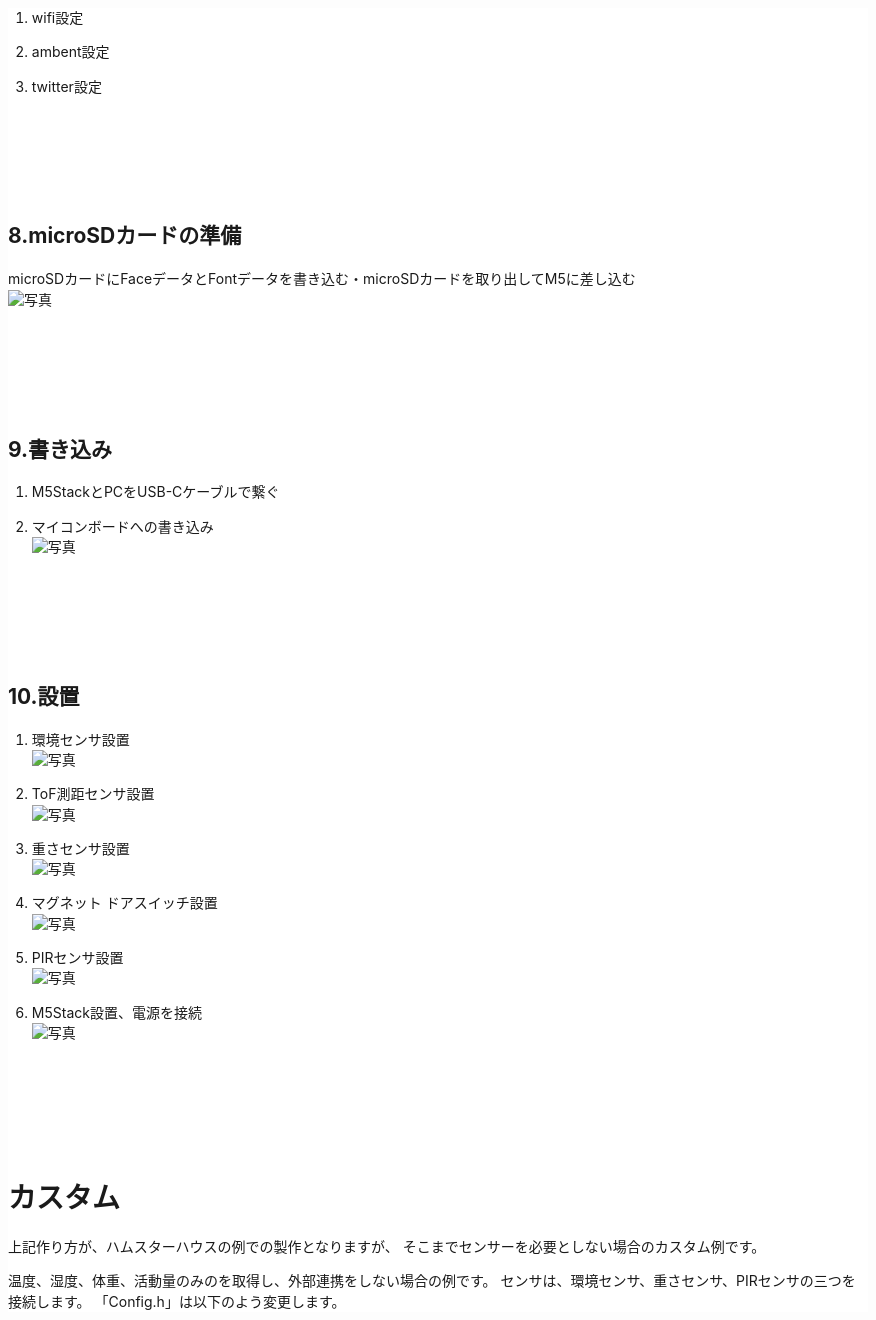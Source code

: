 1. wifi設定  

1. ambent設定  

1. twitter設定  

<br><br><br><br>

## 8.microSDカードの準備
microSDカードにFaceデータとFontデータを書き込む・microSDカードを取り出してM5に差し込む  
![写真](images/howto/8_10_SD.jpg)

<br><br><br><br>

## 9.書き込み
1. M5StackとPCをUSB-Cケーブルで繋ぐ  

1. マイコンボードへの書き込み  
![写真](images/howto/9_11_comp.jpg)


<br><br><br><br>

## 10.設置
1. 環境センサ設置  
![写真](images/howto/10_ENVover.jpg)

1. ToF測距センサ設置  
![写真](images/howto/10_tofInstall.jpg)

1. 重さセンサ設置  
![写真](images/howto/10_weightInstall.jpg)

1. マグネット ドアスイッチ設置  
![写真](images/howto/10_doorInstall.jpg)

1. PIRセンサ設置  
![写真](images/howto/10_PIRover.jpg)

1. M5Stack設置、電源を接続  
![写真](images/howto/10_power.jpg)


<br><br><br><br>

# カスタム
上記作り方が、ハムスターハウスの例での製作となりますが、
そこまでセンサーを必要としない場合のカスタム例です。

温度、湿度、体重、活動量のみのを取得し、外部連携をしない場合の例です。
センサは、環境センサ、重さセンサ、PIRセンサの三つを接続します。
「Config.h」は以下のよう変更します。 
